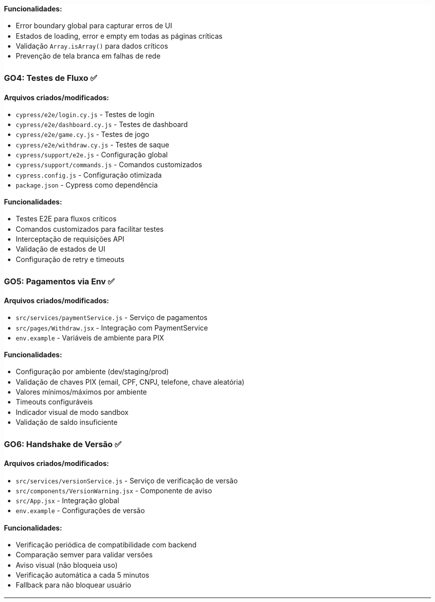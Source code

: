 **Funcionalidades:**
- Error boundary global para capturar erros de UI
- Estados de loading, error e empty em todas as páginas críticas
- Validação `Array.isArray()` para dados críticos
- Prevenção de tela branca em falhas de rede

### **GO4: Testes de Fluxo** ✅
**Arquivos criados/modificados:**
- `cypress/e2e/login.cy.js` - Testes de login
- `cypress/e2e/dashboard.cy.js` - Testes de dashboard
- `cypress/e2e/game.cy.js` - Testes de jogo
- `cypress/e2e/withdraw.cy.js` - Testes de saque
- `cypress/support/e2e.js` - Configuração global
- `cypress/support/commands.js` - Comandos customizados
- `cypress.config.js` - Configuração otimizada
- `package.json` - Cypress como dependência

**Funcionalidades:**
- Testes E2E para fluxos críticos
- Comandos customizados para facilitar testes
- Interceptação de requisições API
- Validação de estados de UI
- Configuração de retry e timeouts

### **GO5: Pagamentos via Env** ✅
**Arquivos criados/modificados:**
- `src/services/paymentService.js` - Serviço de pagamentos
- `src/pages/Withdraw.jsx` - Integração com PaymentService
- `env.example` - Variáveis de ambiente para PIX

**Funcionalidades:**
- Configuração por ambiente (dev/staging/prod)
- Validação de chaves PIX (email, CPF, CNPJ, telefone, chave aleatória)
- Valores mínimos/máximos por ambiente
- Timeouts configuráveis
- Indicador visual de modo sandbox
- Validação de saldo insuficiente

### **GO6: Handshake de Versão** ✅
**Arquivos criados/modificados:**
- `src/services/versionService.js` - Serviço de verificação de versão
- `src/components/VersionWarning.jsx` - Componente de aviso
- `src/App.jsx` - Integração global
- `env.example` - Configurações de versão

**Funcionalidades:**
- Verificação periódica de compatibilidade com backend
- Comparação semver para validar versões
- Aviso visual (não bloqueia uso)
- Verificação automática a cada 5 minutos
- Fallback para não bloquear usuário

---